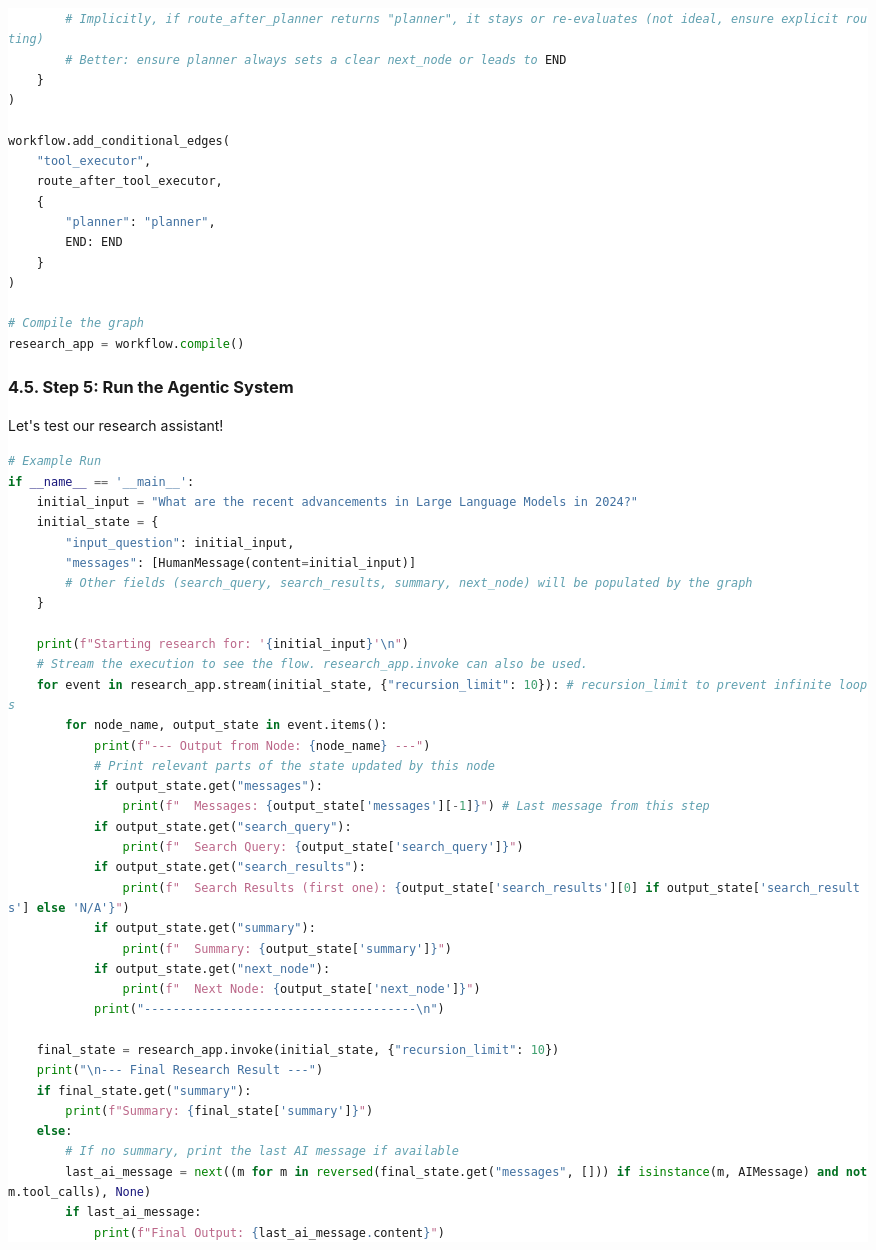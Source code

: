 ```python
        # Implicitly, if route_after_planner returns "planner", it stays or re-evaluates (not ideal, ensure explicit routing)
        # Better: ensure planner always sets a clear next_node or leads to END
    }
)

workflow.add_conditional_edges(
    "tool_executor",
    route_after_tool_executor,
    {
        "planner": "planner",
        END: END
    }
)

# Compile the graph
research_app = workflow.compile()
```

### 4.5. Step 5: Run the Agentic System

Let's test our research assistant!

```python
# Example Run
if __name__ == '__main__':
    initial_input = "What are the recent advancements in Large Language Models in 2024?"
    initial_state = {
        "input_question": initial_input,
        "messages": [HumanMessage(content=initial_input)]
        # Other fields (search_query, search_results, summary, next_node) will be populated by the graph
    }

    print(f"Starting research for: '{initial_input}'\n")
    # Stream the execution to see the flow. research_app.invoke can also be used.
    for event in research_app.stream(initial_state, {"recursion_limit": 10}): # recursion_limit to prevent infinite loops
        for node_name, output_state in event.items():
            print(f"--- Output from Node: {node_name} ---")
            # Print relevant parts of the state updated by this node
            if output_state.get("messages"):
                print(f"  Messages: {output_state['messages'][-1]}") # Last message from this step
            if output_state.get("search_query"):
                print(f"  Search Query: {output_state['search_query']}")
            if output_state.get("search_results"):
                print(f"  Search Results (first one): {output_state['search_results'][0] if output_state['search_results'] else 'N/A'}")
            if output_state.get("summary"):
                print(f"  Summary: {output_state['summary']}")
            if output_state.get("next_node"):
                print(f"  Next Node: {output_state['next_node']}")
            print("--------------------------------------\n")
    
    final_state = research_app.invoke(initial_state, {"recursion_limit": 10})
    print("\n--- Final Research Result ---")
    if final_state.get("summary"):
        print(f"Summary: {final_state['summary']}")
    else:
        # If no summary, print the last AI message if available
        last_ai_message = next((m for m in reversed(final_state.get("messages", [])) if isinstance(m, AIMessage) and not m.tool_calls), None)
        if last_ai_message:
            print(f"Final Output: {last_ai_message.content}")
```